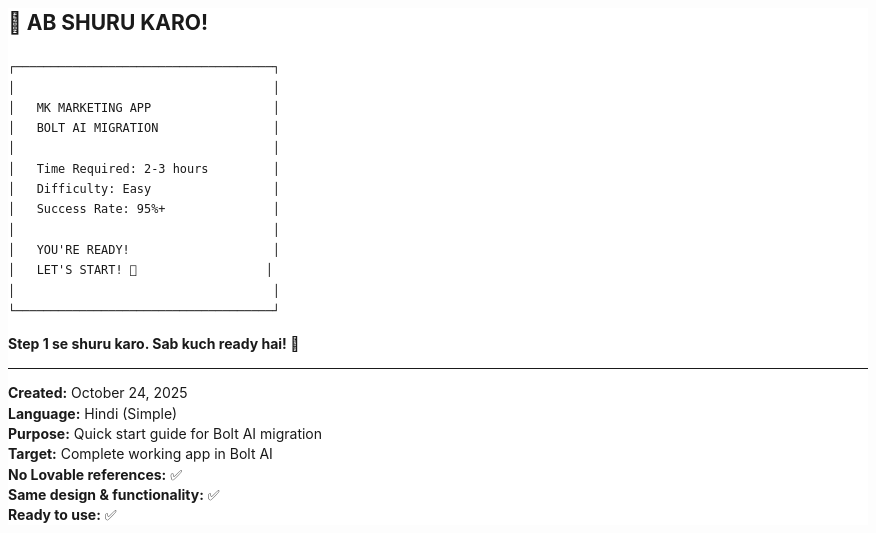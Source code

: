 
## 🚀 AB SHURU KARO!

```
┌────────────────────────────────────┐
│                                    │
│   MK MARKETING APP                 │
│   BOLT AI MIGRATION                │
│                                    │
│   Time Required: 2-3 hours         │
│   Difficulty: Easy                 │
│   Success Rate: 95%+               │
│                                    │
│   YOU'RE READY!                    │
│   LET'S START! 🚀                  │
│                                    │
└────────────────────────────────────┘
```

**Step 1 se shuru karo. Sab kuch ready hai! 💪**

---

**Created:** October 24, 2025  
**Language:** Hindi (Simple)  
**Purpose:** Quick start guide for Bolt AI migration  
**Target:** Complete working app in Bolt AI  
**No Lovable references:** ✅  
**Same design & functionality:** ✅  
**Ready to use:** ✅

